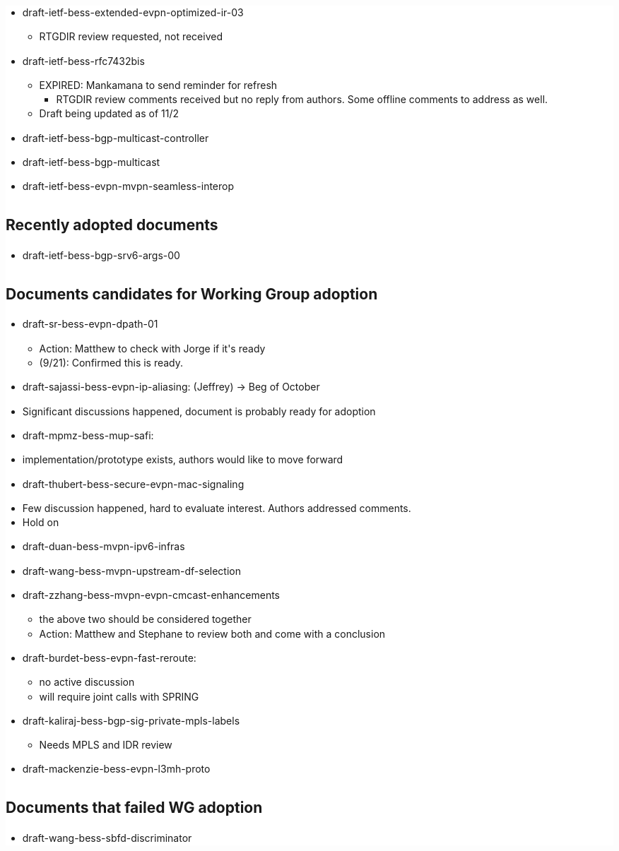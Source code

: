 * draft-ietf-bess-extended-evpn-optimized-ir-03 
	- RTGDIR review requested, not received
  
* draft-ietf-bess-rfc7432bis
  - EXPIRED: Mankamana to send reminder for refresh
	- RTGDIR review comments received but no reply from authors. Some offline comments to address as well.
  - Draft being updated as of 11/2 
  

* draft-ietf-bess-bgp-multicast-controller

* draft-ietf-bess-bgp-multicast

* draft-ietf-bess-evpn-mvpn-seamless-interop
 

## Recently adopted documents

* draft-ietf-bess-bgp-srv6-args-00


## Documents candidates for Working Group adoption

* draft-sr-bess-evpn-dpath-01
	- Action: Matthew to check with Jorge if it's ready
  - (9/21): Confirmed this is ready.
  
* draft-sajassi-bess-evpn-ip-aliasing: (Jeffrey) -> Beg of October
 - Significant discussions happened, document is probably ready for adoption
 
* draft-mpmz-bess-mup-safi:
 - implementation/prototype exists, authors would like to move forward
 
* draft-thubert-bess-secure-evpn-mac-signaling
 - Few discussion happened, hard to evaluate interest. Authors addressed comments.
 - Hold on

* draft-duan-bess-mvpn-ipv6-infras
* draft-wang-bess-mvpn-upstream-df-selection
* draft-zzhang-bess-mvpn-evpn-cmcast-enhancements
  - the above two should be considered together
  - Action: Matthew and Stephane to review both and come with a conclusion
  
* draft-burdet-bess-evpn-fast-reroute:
	- no active discussion
  - will require joint calls with SPRING
* draft-kaliraj-bess-bgp-sig-private-mpls-labels
  - Needs MPLS and IDR review

* draft-mackenzie-bess-evpn-l3mh-proto


## Documents that failed WG adoption
* draft-wang-bess-sbfd-discriminator

